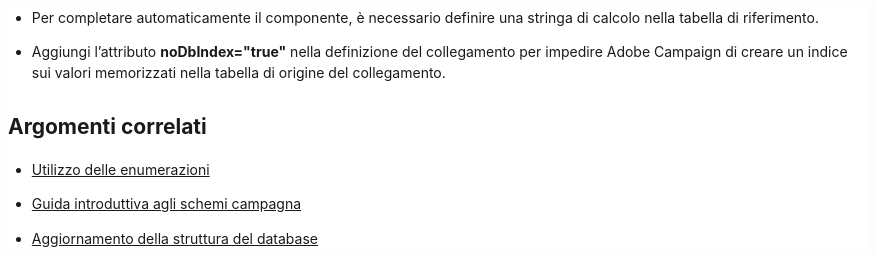 * Per completare automaticamente il componente, è necessario definire una stringa di calcolo nella tabella di riferimento.

* Aggiungi l’attributo **noDbIndex=&quot;true&quot;** nella definizione del collegamento per impedire  Adobe Campaign di creare un indice sui valori memorizzati nella tabella di origine del collegamento.

## Argomenti correlati

* [Utilizzo delle enumerazioni](../../platform/using/managing-enumerations.md)

* [Guida introduttiva agli schemi campagna](../../configuration/using/about-schema-edition.md)

* [Aggiornamento della struttura del database](../../configuration/using/updating-the-database-structure.md)
